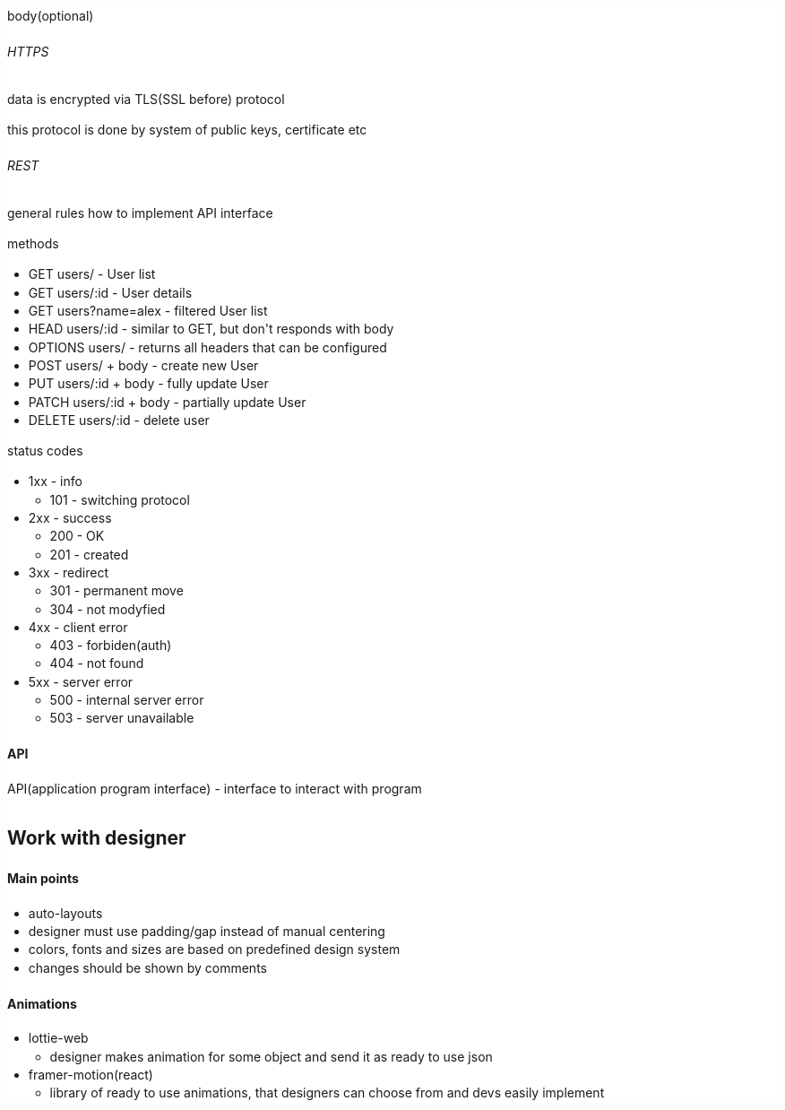 body(optional)

###### HTTPS
data is encrypted via TLS(SSL before) protocol

this protocol is done by system of public keys, certificate etc

###### REST
general rules how to implement API interface

methods
- GET users/ - User list
- GET users/:id - User details
- GET users?name=alex - filtered User list
- HEAD users/:id - similar to GET, but don't responds with body
- OPTIONS users/ - returns all headers that can be configured
- POST users/ + body - create new User
- PUT users/:id + body - fully update User
- PATCH users/:id + body - partially update User
- DELETE users/:id - delete user

status codes
- 1xx - info
	- 101 - switching protocol
- 2xx - success
	- 200 - OK
	- 201 - created
- 3xx - redirect
	- 301 - permanent move
	- 304 - not modyfied
- 4xx - client error
	- 403 - forbiden(auth)
	- 404 - not found
- 5xx - server error
	- 500 - internal server error
	- 503 - server unavailable

#### API
API(application program interface) - interface to interact with program

## Work with designer
#### Main points
- auto-layouts
- designer must use padding/gap instead of manual centering
- colors, fonts and sizes are based on predefined design system
- changes should be shown by comments

#### Animations
- lottie-web
	- designer makes animation for some object and send it as ready to use json
- framer-motion(react)
	- library of ready to use animations, that designers can choose from and devs easily implement
